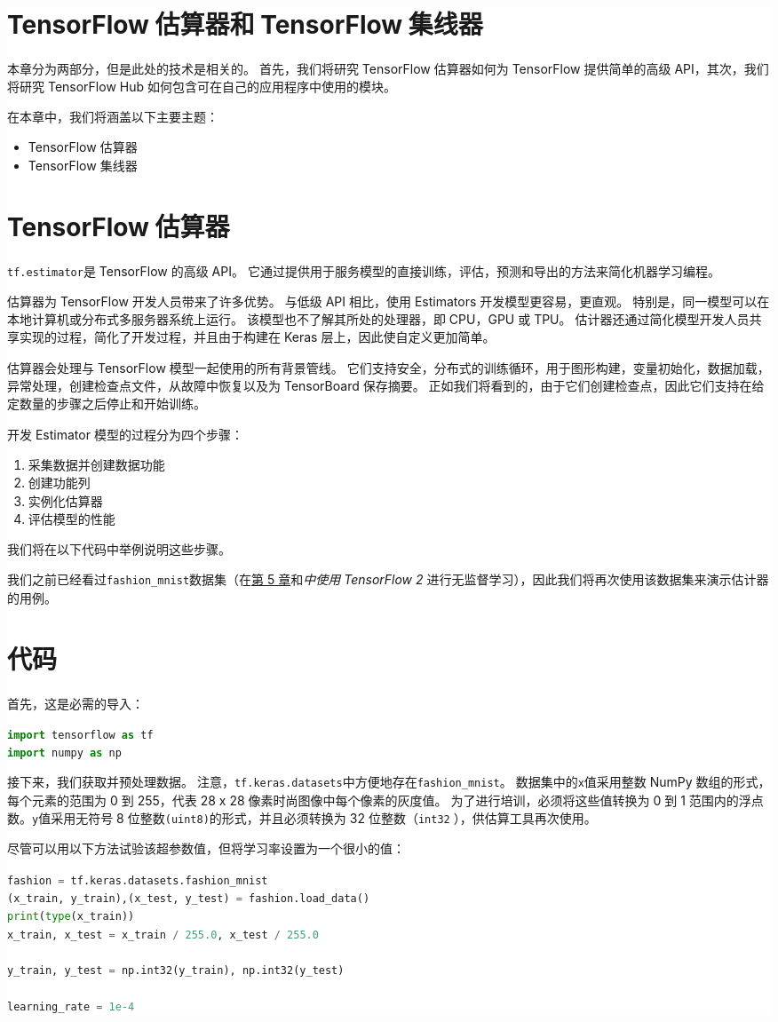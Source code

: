 # TensorFlow 估算器和 TensorFlow 集线器

本章分为两部分，但是此处的技术是相关的。 首先，我们将研究 TensorFlow 估算器如何为 TensorFlow 提供简单的高级 API，其次，我们将研究 TensorFlow Hub 如何包含可在自己的应用程序中使用的模块。

在本章中，我们将涵盖以下主要主题：

*   TensorFlow 估算器
*   TensorFlow 集线器

# TensorFlow 估算器

`tf.estimator`是 TensorFlow 的高级 API。 它通过提供用于服务模型的直接训练，评估，预测和导出的方法来简化机器学习编程。

估算器为 TensorFlow 开发人员带来了许多优势。 与低级 API 相比，使用 Estimators 开发模型更容易，更直观。 特别是，同一模型可以在本地计算机或分布式多服务器系统上运行。 该模型也不了解其所处的处理器，即 CPU，GPU 或 TPU。 估计器还通过简化模型开发人员共享实现的过程，简化了开发过程，并且由于构建在 Keras 层上，因此使自定义更加简单。

估算器会处理与 TensorFlow 模型一起使用的所有背景管线。 它们支持安全，分布式的训练循环，用于图形构建，变量初始化，数据加载，异常处理，创建检查点文件，从故障中恢复以及为 TensorBoard 保存摘要。 正如我们将看到的，由于它们创建检查点，因此它们支持在给定数量的步骤之后停止和开始训练。

开发 Estimator 模型的过程分为四个步骤：

1.  采集数据并创建数据功能
2.  创建功能列
3.  实例化估算器
4.  评估模型的性能

我们将在以下代码中举例说明这些步骤。

我们之前已经看过`fashion_mnist`数据集（在[第 5 章](../Text/05.html)和*中使用 TensorFlow 2* 进行无监督学习），因此我们将再次使用该数据集来演示估计器的用例。

# 代码

首先，这是必需的导入：

```py
import tensorflow as tf
import numpy as np
```

接下来，我们获取并预处理数据。 注意，`tf.keras.datasets`中方便地存在`fashion_mnist`。 数据集中的`x`值采用整数 NumPy 数组的形式，每个元素的范围为 0 到 255，代表 28 x 28 像素时尚图像中每个像素的灰度值。 为了进行培训，必须将这些值转换为 0 到 1 范围内的浮点数。`y`值采用无符号 8 位整数`(uint8)`的形式，并且必须转换为 32 位整数（`int32` ），供估算工具再次使用。

尽管可以用以下方法试验该超参数值，但将学习率设置为一个很小的值：

```py
fashion = tf.keras.datasets.fashion_mnist
(x_train, y_train),(x_test, y_test) = fashion.load_data()
print(type(x_train))
x_train, x_test = x_train / 255.0, x_test / 255.0

y_train, y_test = np.int32(y_train), np.int32(y_test)

learning_rate = 1e-4
```
